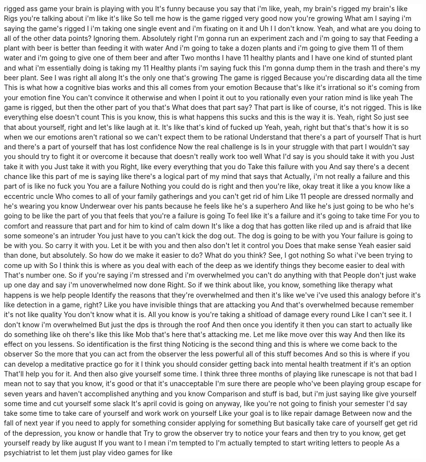 rigged ass game your brain is playing with you It's funny because you say that i'm like, yeah, my brain's rigged my brain's like Rigs you're talking about i'm like it's like So tell me how is the game rigged very good now you're growing What am I saying i'm saying the game's rigged I i'm taking one single event and i'm fixating on it and Uh I I don't know. Yeah, and what are you doing to all of the other data points? Ignoring them. Absolutely right I'm gonna run an experiment zach and i'm going to say that Feeding a plant with beer is better than feeding it with water And i'm going to take a dozen plants and i'm going to give them 11 of them water and i'm going to give one of them beer and after Two months I have 11 healthy plants and I have one kind of stunted plant and what i'm essentially doing is taking my 11 Healthy plants i'm saying fuck this I'm gonna dump them in the trash and there's my beer plant. See I was right all along It's the only one that's growing The game is rigged Because you're discarding data all the time This is what how a cognitive bias works and this all comes from your emotion Because that's like it's irrational so it's coming from your emotion fine You can't convince it otherwise and when I point it out to you rationally even your ration mind is like yeah The game is rigged, but then the other part of you that's What does that part say? That part is like of course, it's not rigged. This is like everything else doesn't count This is you know, this is what happens this sucks and this is the way it is. Yeah, right So just see that about yourself, right and let's like laugh at it. It's like that's kind of fucked up Yeah, yeah, right but that's that's how it is so when we our emotions aren't rational so we can't expect them to be rational Understand that there's a part of yourself That is hurt and there's a part of yourself that has lost confidence Now the real challenge is Is in your struggle with that part I wouldn't say you should try to fight it or overcome it because that doesn't really work too well What I'd say is you should take it with you Just take it with you Just take it with you Right, like every everything that you do Take this failure with you And say there's a decent chance like this part of me is saying like there's a logical part of my mind that says that Actually, i'm not really a failure and this part of is like no fuck you You are a failure Nothing you could do is right and then you're like, okay treat it like a you know like a eccentric uncle Who comes to all of your family gatherings and you can't get rid of him Like 11 people are dressed normally and he's wearing you know Underwear over his pants because he feels like he's a superhero And like he's just going to be who he's going to be like the part of you that feels that you're a failure is going To feel like it's a failure and it's going to take time For you to comfort and reassure that part and for him to kind of calm down It's like a dog that has gotten like riled up and is afraid that like some someone's an intruder You just have to you can't kick the dog out. The dog is going to be with you Your failure is going to be with you. So carry it with you. Let it be with you and then also don't let it control you Does that make sense Yeah easier said than done, but absolutely. So how do we make it easier to do? What do you think? See, I got nothing So what i've been trying to come up with So I think this is where as you deal with each of the deep as we identify things they become easier to deal with That's number one. So if you're saying i'm stressed and i'm overwhelmed you can't do anything with that People don't just wake up one day and say i'm unoverwhelmed now done Right. So if we think about like, you know, something like therapy what happens is we help people Identify the reasons that they're overwhelmed and then it's like we've i've used this analogy before it's like detection in a game, right? Like you have invisible things that are attacking you And that's overwhelmed because remember it's not like quality You don't know what it is. All you know is you're taking a shitload of damage every round Like I can't see it. I don't know i'm overwhelmed But just the dps is through the roof And then once you identify it then you can start to actually like do something like oh there's like this like Mob that's here that's attacking me. Let me like move over this way And then like its effect on you lessens. So identification is the first thing Noticing is the second thing and this is where we come back to the observer So the more that you can act from the observer the less powerful all of this stuff becomes And so this is where if you can develop a meditative practice go for it I think you should consider getting back into mental health treatment if it's an option That'll help you for it. And then also give yourself some time. I think three three months of playing like runescape is not that bad I mean not to say that you know, it's good or that it's unacceptable I'm sure there are people who've been playing group escape for seven years and haven't accomplished anything and you know Comparison and stuff is bad, but i'm just saying like give yourself some time and cut yourself some slack It's april covid is going on anyway, like you're not going to finish your semester I'd say take some time to take care of yourself and work work on yourself Like your goal is to like repair damage Between now and the fall of next year if you need to apply for something consider applying for something But basically take care of yourself get get rid of the depression, you know or handle that Try to grow the observer try to notice your fears and then try to you know, get get yourself ready by like august If you want to I mean i'm tempted to I'm actually tempted to start writing letters to people As a psychiatrist to let them just play video games for like